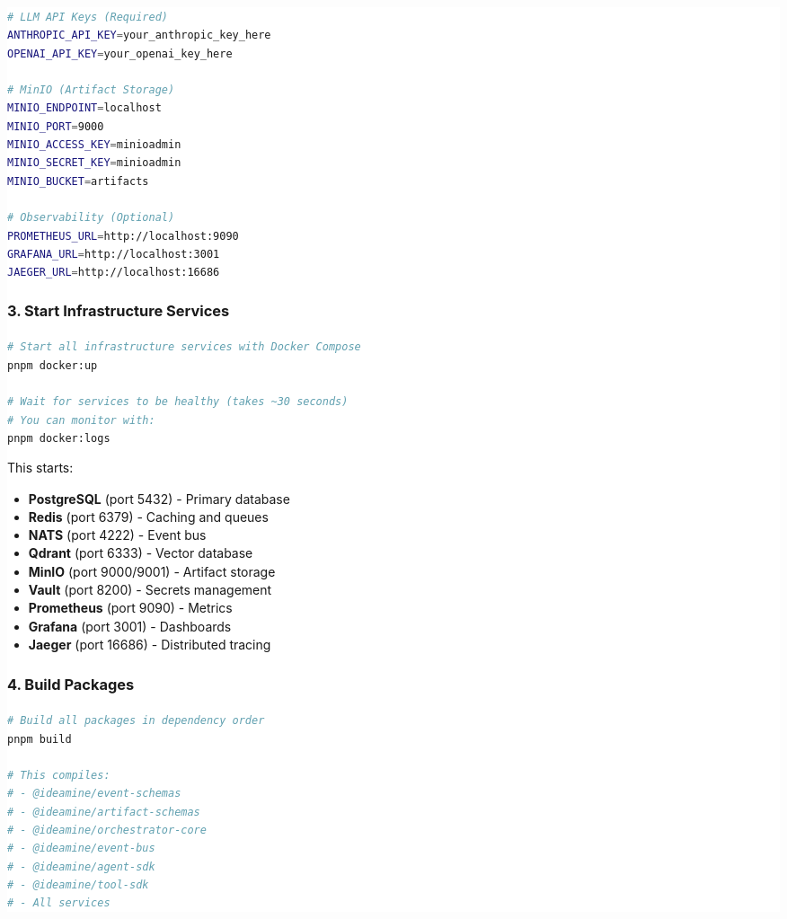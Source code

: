 ```bash
# LLM API Keys (Required)
ANTHROPIC_API_KEY=your_anthropic_key_here
OPENAI_API_KEY=your_openai_key_here

# MinIO (Artifact Storage)
MINIO_ENDPOINT=localhost
MINIO_PORT=9000
MINIO_ACCESS_KEY=minioadmin
MINIO_SECRET_KEY=minioadmin
MINIO_BUCKET=artifacts

# Observability (Optional)
PROMETHEUS_URL=http://localhost:9090
GRAFANA_URL=http://localhost:3001
JAEGER_URL=http://localhost:16686
```

### 3. Start Infrastructure Services

```bash
# Start all infrastructure services with Docker Compose
pnpm docker:up

# Wait for services to be healthy (takes ~30 seconds)
# You can monitor with:
pnpm docker:logs
```

This starts:
- **PostgreSQL** (port 5432) - Primary database
- **Redis** (port 6379) - Caching and queues
- **NATS** (port 4222) - Event bus
- **Qdrant** (port 6333) - Vector database
- **MinIO** (port 9000/9001) - Artifact storage
- **Vault** (port 8200) - Secrets management
- **Prometheus** (port 9090) - Metrics
- **Grafana** (port 3001) - Dashboards
- **Jaeger** (port 16686) - Distributed tracing

### 4. Build Packages

```bash
# Build all packages in dependency order
pnpm build

# This compiles:
# - @ideamine/event-schemas
# - @ideamine/artifact-schemas
# - @ideamine/orchestrator-core
# - @ideamine/event-bus
# - @ideamine/agent-sdk
# - @ideamine/tool-sdk
# - All services
```
